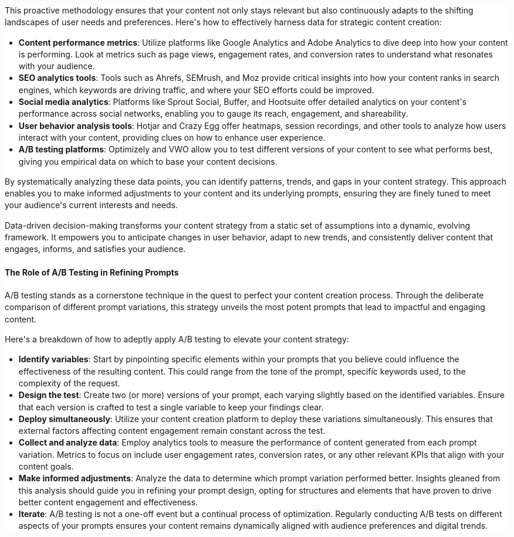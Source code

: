 This proactive methodology ensures that your content not only stays relevant but also continuously adapts to the shifting landscapes of user needs and preferences. Here's how to effectively harness data for strategic content creation:

-   **Content performance metrics**: Utilize platforms like Google Analytics and Adobe Analytics to dive deep into how your content is performing. Look at metrics such as page views, engagement rates, and conversion rates to understand what resonates with your audience.
-   **SEO analytics tools**: Tools such as Ahrefs, SEMrush, and Moz provide critical insights into how your content ranks in search engines, which keywords are driving traffic, and where your SEO efforts could be improved.
-   **Social media analytics**: Platforms like Sprout Social, Buffer, and Hootsuite offer detailed analytics on your content's performance across social networks, enabling you to gauge its reach, engagement, and shareability.
-   **User behavior analysis tools**: Hotjar and Crazy Egg offer heatmaps, session recordings, and other tools to analyze how users interact with your content, providing clues on how to enhance user experience.
-   **A/B testing platforms**: Optimizely and VWO allow you to test different versions of your content to see what performs best, giving you empirical data on which to base your content decisions.

By systematically analyzing these data points, you can identify patterns, trends, and gaps in your content strategy. This approach enables you to make informed adjustments to your content and its underlying prompts, ensuring they are finely tuned to meet your audience's current interests and needs.

Data-driven decision-making transforms your content strategy from a static set of assumptions into a dynamic, evolving framework. It empowers you to anticipate changes in user behavior, adapt to new trends, and consistently deliver content that engages, informs, and satisfies your audience.

#### The Role of A/B Testing in Refining Prompts

A/B testing stands as a cornerstone technique in the quest to perfect your content creation process. Through the deliberate comparison of different prompt variations, this strategy unveils the most potent prompts that lead to impactful and engaging content.

Here's a breakdown of how to adeptly apply A/B testing to elevate your content strategy:

-   **Identify variables**: Start by pinpointing specific elements within your prompts that you believe could influence the effectiveness of the resulting content. This could range from the tone of the prompt, specific keywords used, to the complexity of the request.
-   **Design the test**: Create two (or more) versions of your prompt, each varying slightly based on the identified variables. Ensure that each version is crafted to test a single variable to keep your findings clear.
-   **Deploy simultaneously**: Utilize your content creation platform to deploy these variations simultaneously. This ensures that external factors affecting content engagement remain constant across the test.
-   **Collect and analyze data**: Employ analytics tools to measure the performance of content generated from each prompt variation. Metrics to focus on include user engagement rates, conversion rates, or any other relevant KPIs that align with your content goals.
-   **Make informed adjustments**: Analyze the data to determine which prompt variation performed better. Insights gleaned from this analysis should guide you in refining your prompt design, opting for structures and elements that have proven to drive better content engagement and effectiveness.
-   **Iterate**: A/B testing is not a one-off event but a continual process of optimization. Regularly conducting A/B tests on different aspects of your prompts ensures your content remains dynamically aligned with audience preferences and digital trends.
